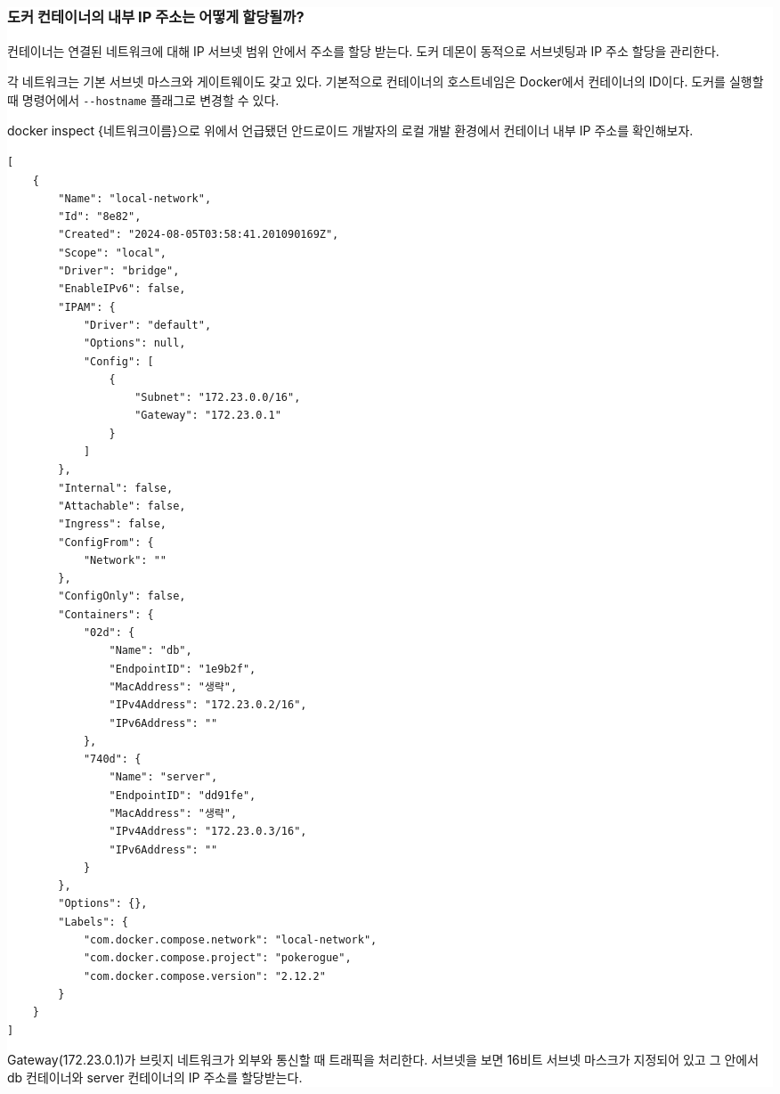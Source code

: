 ### 도커 컨테이너의 내부 IP 주소는 어떻게 할당될까?
컨테이너는 연결된 네트워크에 대해 IP 서브넷 범위 안에서 주소를 할당 받는다. 도커 데몬이 동적으로 서브넷팅과 IP 주소 할당을 관리한다. 

각 네트워크는 기본 서브넷 마스크와 게이트웨이도 갖고 있다. 기본적으로 컨테이너의 호스트네임은 Docker에서 컨테이너의 ID이다. 도커를 실행할 때 명령어에서 `--hostname` 플래그로 변경할 수 있다.


docker inspect {네트워크이름}으로 위에서 언급됐던 안드로이드 개발자의 로컬 개발 환경에서 컨테이너 내부 IP 주소를 확인해보자.
```
[
    {
        "Name": "local-network",
        "Id": "8e82",
        "Created": "2024-08-05T03:58:41.201090169Z",
        "Scope": "local",
        "Driver": "bridge",
        "EnableIPv6": false,
        "IPAM": {
            "Driver": "default",
            "Options": null,
            "Config": [
                {
                    "Subnet": "172.23.0.0/16",
                    "Gateway": "172.23.0.1"
                }
            ]
        },
        "Internal": false,
        "Attachable": false,
        "Ingress": false,
        "ConfigFrom": {
            "Network": ""
        },
        "ConfigOnly": false,
        "Containers": {
            "02d": {
                "Name": "db",
                "EndpointID": "1e9b2f",
                "MacAddress": "생략",
                "IPv4Address": "172.23.0.2/16",
                "IPv6Address": ""
            },
            "740d": {
                "Name": "server",
                "EndpointID": "dd91fe",
                "MacAddress": "생략",
                "IPv4Address": "172.23.0.3/16",
                "IPv6Address": ""
            }
        },
        "Options": {},
        "Labels": {
            "com.docker.compose.network": "local-network",
            "com.docker.compose.project": "pokerogue",
            "com.docker.compose.version": "2.12.2"
        }
    }
]
```
Gateway(172.23.0.1)가 브릿지 네트워크가 외부와 통신할 때 트래픽을 처리한다. 서브넷을 보면 16비트 서브넷 마스크가 지정되어 있고 그 안에서 db 컨테이너와 server 컨테이너의 IP 주소를 할당받는다.

